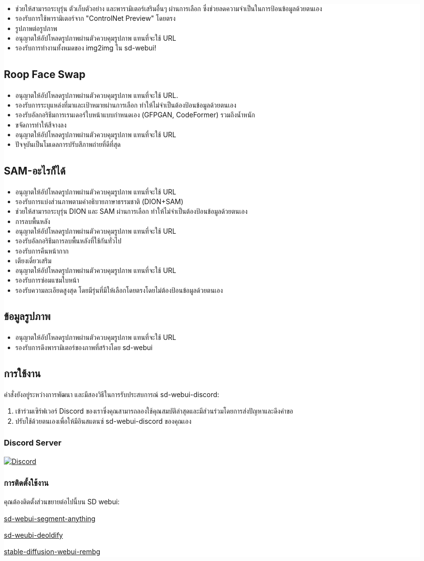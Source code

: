 - ช่วยให้สามารถระบุรุ่น ตัวเก็บตัวอย่าง และพารามิเตอร์เสริมอื่นๆ ผ่านการเลือก ซึ่งช่วยลดความจำเป็นในการป้อนข้อมูลด้วยตนเอง
- รองรับการใช้พารามิเตอร์จาก "ControlNet Preview" โดยตรง
- รูปภาพต่อรูปภาพ
- อนุญาตให้อัปโหลดรูปภาพผ่านตัวควบคุมรูปภาพ แทนที่จะใช้ URL
- รองรับการทำงานทั้งหมดของ img2img ใน sd-webui!
## Roop Face Swap
- อนุญาตให้อัปโหลดรูปภาพผ่านตัวควบคุมรูปภาพ แทนที่จะใช้ URL.
- รองรับการระบุแหล่งที่มาและเป้าหมายผ่านการเลือก ทำให้ไม่จำเป็นต้องป้อนข้อมูลด้วยตนเอง
- รองรับอัลกอริธึมการเรนเดอร์ใบหน้าแบบกำหนดเอง (GFPGAN, CodeFormer) รวมถึงน้ำหนัก
- ขจัดการทำให้สีจางลง
- อนุญาตให้อัปโหลดรูปภาพผ่านตัวควบคุมรูปภาพ แทนที่จะใช้ URL
- ปัจจุบันเป็นโมเดลการปรับสีภาพถ่ายที่ดีที่สุด
## SAM-อะไรก็ได้
- อนุญาตให้อัปโหลดรูปภาพผ่านตัวควบคุมรูปภาพ แทนที่จะใช้ URL
- รองรับการแบ่งส่วนภาพตามคำอธิบายภาษาธรรมชาติ (DION+SAM)
- ช่วยให้สามารถระบุรุ่น DION และ SAM ผ่านการเลือก ทำให้ไม่จำเป็นต้องป้อนข้อมูลด้วยตนเอง
- การลบพื้นหลัง
- อนุญาตให้อัปโหลดรูปภาพผ่านตัวควบคุมรูปภาพ แทนที่จะใช้ URL
- รองรับอัลกอริธึมการลบพื้นหลังที่ใช้กันทั่วไป
- รองรับการคืนหน้ากาก
- เตียงเดี่ยวเสริม
- อนุญาตให้อัปโหลดรูปภาพผ่านตัวควบคุมรูปภาพ แทนที่จะใช้ URL
- รองรับการซ่อมแซมใบหน้า
- รองรับความละเอียดสูงสุด โดยมีรุ่นที่มีให้เลือกโดยตรงโดยไม่ต้องป้อนข้อมูลด้วยตนเอง
## ข้อมูลรูปภาพ
- อนุญาตให้อัปโหลดรูปภาพผ่านตัวควบคุมรูปภาพ แทนที่จะใช้ URL 
- รองรับการดึงพารามิเตอร์ของภาพที่สร้างโดย sd-webui

## การใช้งาน 
คำสั่งยังอยู่ระหว่างการพัฒนา และมีสองวิธีในการรับประสบการณ์ sd-webui-discord: 
1. เข้าร่วมเซิร์ฟเวอร์ Discord ของเราซึ่งคุณสามารถลองใช้คุณสมบัติล่าสุดและมีส่วนร่วมโดยการส่งปัญหาและดึงคำขอ
2. ปรับใช้ด้วยตนเองเพื่อให้มีอินสแตนซ์ sd-webui-discord ของคุณเอง

### Discord Server
[![Discord](https://invidget.switchblade.xyz/uNJpzEE4sZ)](https://discord.gg/uNJpzEE4sZ)



### การติดตั้งใช้งาน
คุณต้องติดตั้งส่วนขยายต่อไปนี้บน SD webui:

[sd-webui-segment-anything](https://github.com/continue-revolution/sd-webui-segment-anything)

[sd-weubi-deoldify](https://github.com/SpenserCai/sd-webui-deoldify)

[stable-diffusion-webui-rembg](https://github.com/AUTOMATIC1111/stable-diffusion-webui-rembg)
